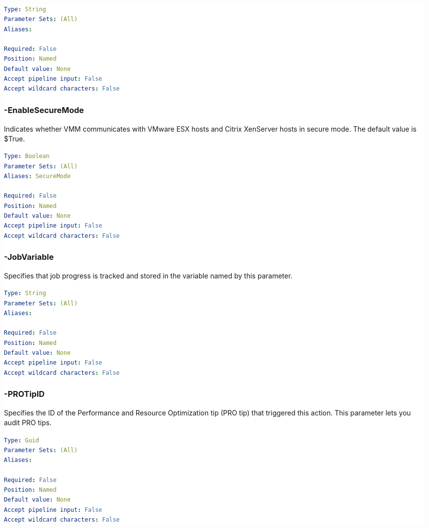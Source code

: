 ```yaml
Type: String
Parameter Sets: (All)
Aliases: 

Required: False
Position: Named
Default value: None
Accept pipeline input: False
Accept wildcard characters: False
```

### -EnableSecureMode
Indicates whether VMM communicates with VMware ESX hosts and Citrix XenServer hosts in secure mode.
The default value is $True.

```yaml
Type: Boolean
Parameter Sets: (All)
Aliases: SecureMode

Required: False
Position: Named
Default value: None
Accept pipeline input: False
Accept wildcard characters: False
```

### -JobVariable
Specifies that job progress is tracked and stored in the variable named by this parameter.

```yaml
Type: String
Parameter Sets: (All)
Aliases: 

Required: False
Position: Named
Default value: None
Accept pipeline input: False
Accept wildcard characters: False
```

### -PROTipID
Specifies the ID of the Performance and Resource Optimization tip (PRO tip) that triggered this action.
This parameter lets you audit PRO tips.

```yaml
Type: Guid
Parameter Sets: (All)
Aliases: 

Required: False
Position: Named
Default value: None
Accept pipeline input: False
Accept wildcard characters: False
```
